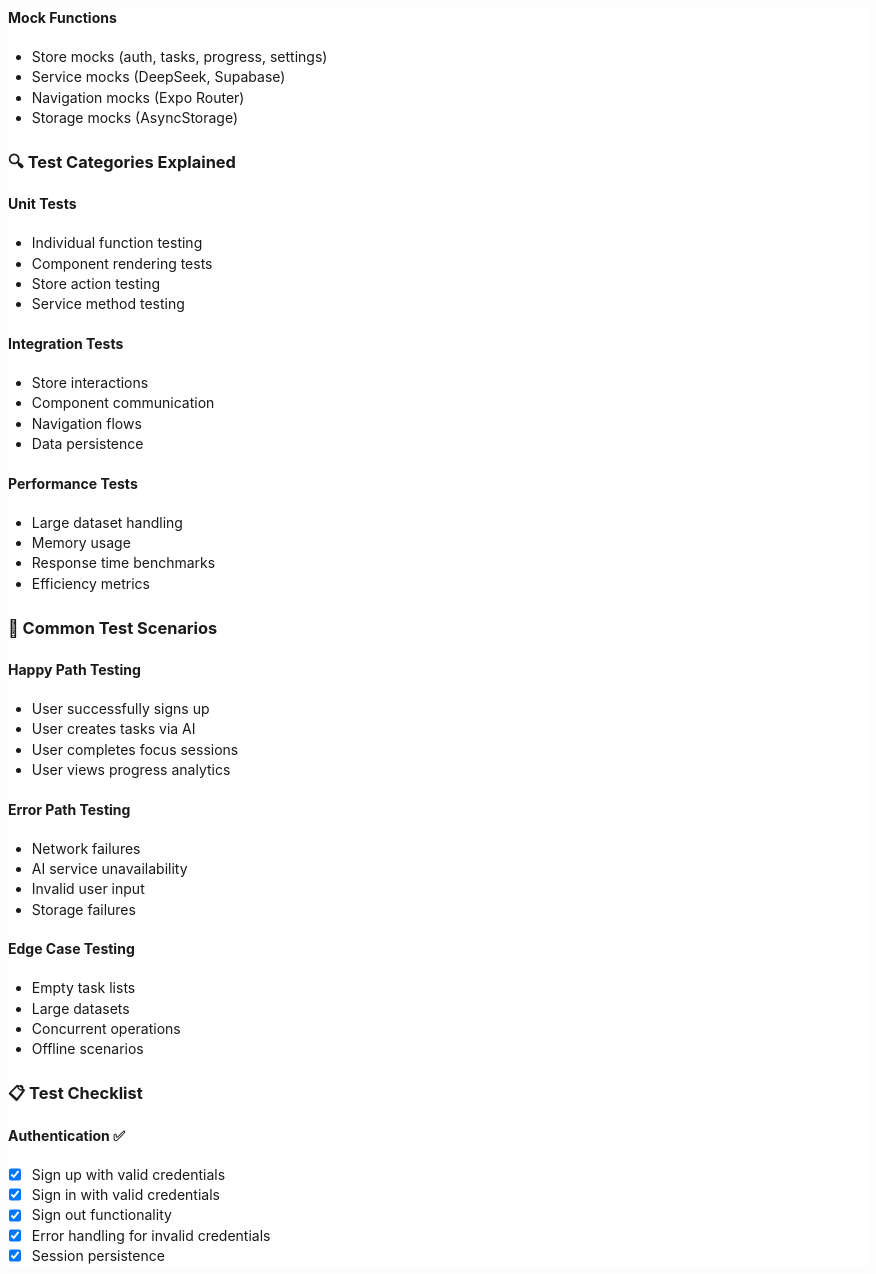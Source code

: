 #### Mock Functions
- Store mocks (auth, tasks, progress, settings)
- Service mocks (DeepSeek, Supabase)
- Navigation mocks (Expo Router)
- Storage mocks (AsyncStorage)

### 🔍 Test Categories Explained

#### **Unit Tests**
- Individual function testing
- Component rendering tests
- Store action testing
- Service method testing

#### **Integration Tests**
- Store interactions
- Component communication
- Navigation flows
- Data persistence

#### **Performance Tests**
- Large dataset handling
- Memory usage
- Response time benchmarks
- Efficiency metrics

### 🐛 Common Test Scenarios

#### **Happy Path Testing**
- User successfully signs up
- User creates tasks via AI
- User completes focus sessions
- User views progress analytics

#### **Error Path Testing**
- Network failures
- AI service unavailability
- Invalid user input
- Storage failures

#### **Edge Case Testing**
- Empty task lists
- Large datasets
- Concurrent operations
- Offline scenarios

### 📋 Test Checklist

#### **Authentication** ✅
- [x] Sign up with valid credentials
- [x] Sign in with valid credentials
- [x] Sign out functionality
- [x] Error handling for invalid credentials
- [x] Session persistence
